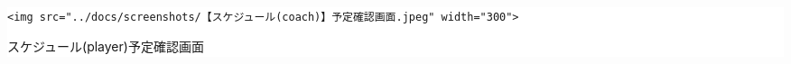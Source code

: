     <img src="../docs/screenshots/【スケジュール(coach)】予定確認画面.jpeg" width="300">
  </td>
  <td valign="top">
    スケジュール(player)予定確認画面<br>